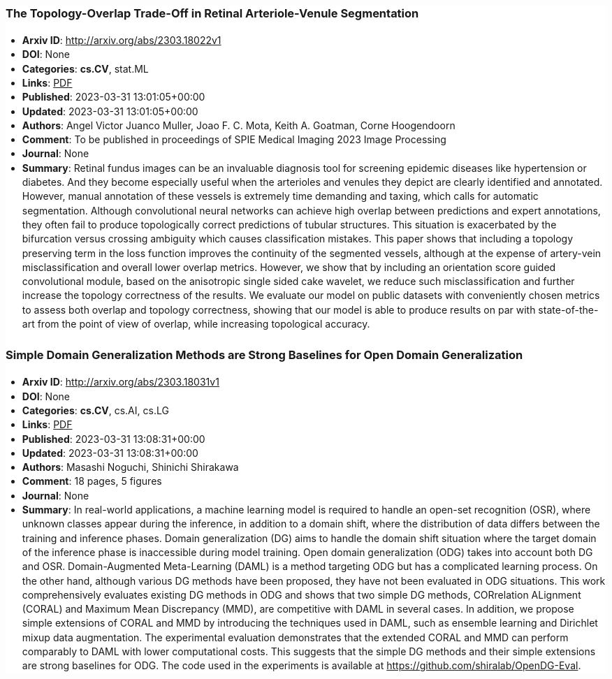 

### The Topology-Overlap Trade-Off in Retinal Arteriole-Venule Segmentation
- **Arxiv ID**: http://arxiv.org/abs/2303.18022v1
- **DOI**: None
- **Categories**: **cs.CV**, stat.ML
- **Links**: [PDF](http://arxiv.org/pdf/2303.18022v1)
- **Published**: 2023-03-31 13:01:05+00:00
- **Updated**: 2023-03-31 13:01:05+00:00
- **Authors**: Angel Victor Juanco Muller, Joao F. C. Mota, Keith A. Goatman, Corne Hoogendoorn
- **Comment**: To be published in proceedings of SPIE Medical Imaging 2023 Image
  Processing
- **Journal**: None
- **Summary**: Retinal fundus images can be an invaluable diagnosis tool for screening epidemic diseases like hypertension or diabetes. And they become especially useful when the arterioles and venules they depict are clearly identified and annotated. However, manual annotation of these vessels is extremely time demanding and taxing, which calls for automatic segmentation. Although convolutional neural networks can achieve high overlap between predictions and expert annotations, they often fail to produce topologically correct predictions of tubular structures. This situation is exacerbated by the bifurcation versus crossing ambiguity which causes classification mistakes. This paper shows that including a topology preserving term in the loss function improves the continuity of the segmented vessels, although at the expense of artery-vein misclassification and overall lower overlap metrics. However, we show that by including an orientation score guided convolutional module, based on the anisotropic single sided cake wavelet, we reduce such misclassification and further increase the topology correctness of the results. We evaluate our model on public datasets with conveniently chosen metrics to assess both overlap and topology correctness, showing that our model is able to produce results on par with state-of-the-art from the point of view of overlap, while increasing topological accuracy.



### Simple Domain Generalization Methods are Strong Baselines for Open Domain Generalization
- **Arxiv ID**: http://arxiv.org/abs/2303.18031v1
- **DOI**: None
- **Categories**: **cs.CV**, cs.AI, cs.LG
- **Links**: [PDF](http://arxiv.org/pdf/2303.18031v1)
- **Published**: 2023-03-31 13:08:31+00:00
- **Updated**: 2023-03-31 13:08:31+00:00
- **Authors**: Masashi Noguchi, Shinichi Shirakawa
- **Comment**: 18 pages, 5 figures
- **Journal**: None
- **Summary**: In real-world applications, a machine learning model is required to handle an open-set recognition (OSR), where unknown classes appear during the inference, in addition to a domain shift, where the distribution of data differs between the training and inference phases. Domain generalization (DG) aims to handle the domain shift situation where the target domain of the inference phase is inaccessible during model training. Open domain generalization (ODG) takes into account both DG and OSR. Domain-Augmented Meta-Learning (DAML) is a method targeting ODG but has a complicated learning process. On the other hand, although various DG methods have been proposed, they have not been evaluated in ODG situations. This work comprehensively evaluates existing DG methods in ODG and shows that two simple DG methods, CORrelation ALignment (CORAL) and Maximum Mean Discrepancy (MMD), are competitive with DAML in several cases. In addition, we propose simple extensions of CORAL and MMD by introducing the techniques used in DAML, such as ensemble learning and Dirichlet mixup data augmentation. The experimental evaluation demonstrates that the extended CORAL and MMD can perform comparably to DAML with lower computational costs. This suggests that the simple DG methods and their simple extensions are strong baselines for ODG. The code used in the experiments is available at https://github.com/shiralab/OpenDG-Eval.
